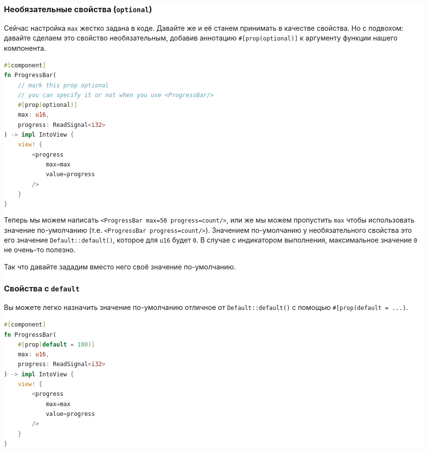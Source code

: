 ### Необязательные свойства (`optional`)

Сейчас настройка `max` жестко задана в коде. Давайте же и её станем принимать в качестве свойства. Но с подвохом: 
давайте сделаем это свойство необязательным, добавив аннотацию `#[prop(optional)]` к аргументу функции нашего компонента.

```rust
#[component]
fn ProgressBar(
    // mark this prop optional
    // you can specify it or not when you use <ProgressBar/>
    #[prop(optional)]
    max: u16,
    progress: ReadSignal<i32>
) -> impl IntoView {
    view! {
        <progress
            max=max
            value=progress
        />
    }
}
```

Теперь мы можем написать `<ProgressBar max=50 progress=count/>`, или же мы можем пропустить `max`
чтобы использовать значение по-умолчанию (т.е. `<ProgressBar progress=count/>`). Значением по-умолчанию у
необязательного свойства это его значение `Default::default()`, которое для `u16` будет `0`. 
В случае с индикатором выполнения, максимальное значение `0` не очень-то полезно.

Так что давайте зададим вместо него своё значение по-умолчанию.

### Свойства с `default`

Вы можете легко назначить значение по-умолчанию отличное от `Default::default()` с помощью `#[prop(default = ...)`.

```rust
#[component]
fn ProgressBar(
    #[prop(default = 100)]
    max: u16,
    progress: ReadSignal<i32>
) -> impl IntoView {
    view! {
        <progress
            max=max
            value=progress
        />
    }
}
```
